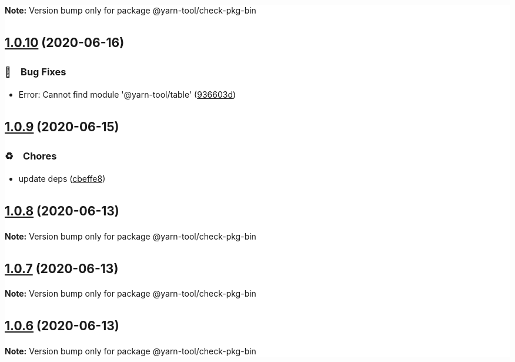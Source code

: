 **Note:** Version bump only for package @yarn-tool/check-pkg-bin





## [1.0.10](https://github.com/bluelovers/ws-yarn-workspaces/compare/@yarn-tool/check-pkg-bin@1.0.9...@yarn-tool/check-pkg-bin@1.0.10) (2020-06-16)


### 🐛　Bug Fixes

*  Error: Cannot find module '@yarn-tool/table' ([936603d](https://github.com/bluelovers/ws-yarn-workspaces/commit/936603dc68f57e502e2e4fab2585ad2250220268))





## [1.0.9](https://github.com/bluelovers/ws-yarn-workspaces/compare/@yarn-tool/check-pkg-bin@1.0.8...@yarn-tool/check-pkg-bin@1.0.9) (2020-06-15)


### ♻️　Chores

*  update deps ([cbeffe8](https://github.com/bluelovers/ws-yarn-workspaces/commit/cbeffe8cc104bcc5662b9af1771dc985e3635eea))





## [1.0.8](https://github.com/bluelovers/ws-yarn-workspaces/compare/@yarn-tool/check-pkg-bin@1.0.7...@yarn-tool/check-pkg-bin@1.0.8) (2020-06-13)

**Note:** Version bump only for package @yarn-tool/check-pkg-bin





## [1.0.7](https://github.com/bluelovers/ws-yarn-workspaces/compare/@yarn-tool/check-pkg-bin@1.0.6...@yarn-tool/check-pkg-bin@1.0.7) (2020-06-13)

**Note:** Version bump only for package @yarn-tool/check-pkg-bin





## [1.0.6](https://github.com/bluelovers/ws-yarn-workspaces/compare/@yarn-tool/check-pkg-bin@1.0.5...@yarn-tool/check-pkg-bin@1.0.6) (2020-06-13)

**Note:** Version bump only for package @yarn-tool/check-pkg-bin
